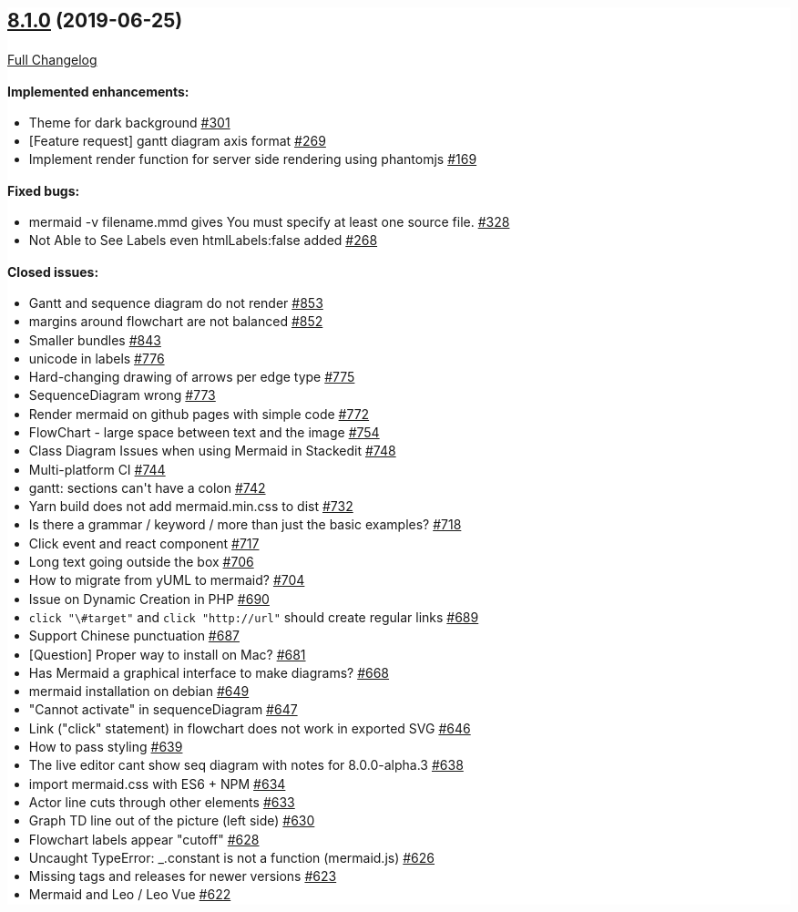 ## [8.1.0](https://github.com/knsv/mermaid/tree/8.1.0) (2019-06-25)

[Full Changelog](https://github.com/knsv/mermaid/compare/7.0.5...8.1.0)

**Implemented enhancements:**

- Theme for dark background [\#301](https://github.com/knsv/mermaid/issues/301)
- \[Feature request\] gantt diagram axis format [\#269](https://github.com/knsv/mermaid/issues/269)
- Implement render function for server side rendering using phantomjs [\#169](https://github.com/knsv/mermaid/issues/169)

**Fixed bugs:**

- mermaid -v filename.mmd gives You must specify at least one source file. [\#328](https://github.com/knsv/mermaid/issues/328)
- Not Able to See Labels even htmlLabels:false added [\#268](https://github.com/knsv/mermaid/issues/268)

**Closed issues:**

- Gantt and sequence diagram do not render [\#853](https://github.com/knsv/mermaid/issues/853)
- margins around flowchart are not balanced [\#852](https://github.com/knsv/mermaid/issues/852)
- Smaller bundles [\#843](https://github.com/knsv/mermaid/issues/843)
- unicode in labels [\#776](https://github.com/knsv/mermaid/issues/776)
- Hard-changing drawing  of arrows per edge type [\#775](https://github.com/knsv/mermaid/issues/775)
- SequenceDiagram wrong [\#773](https://github.com/knsv/mermaid/issues/773)
- Render mermaid on github pages with simple code  [\#772](https://github.com/knsv/mermaid/issues/772)
- FlowChart - large space between text and the image [\#754](https://github.com/knsv/mermaid/issues/754)
- Class Diagram Issues when using Mermaid in Stackedit [\#748](https://github.com/knsv/mermaid/issues/748)
- Multi-platform CI [\#744](https://github.com/knsv/mermaid/issues/744)
- gantt: sections can't have a colon [\#742](https://github.com/knsv/mermaid/issues/742)
- Yarn build does not add mermaid.min.css to dist [\#732](https://github.com/knsv/mermaid/issues/732)
- Is there a grammar / keyword / more than just the basic examples? [\#718](https://github.com/knsv/mermaid/issues/718)
- Click event and react component [\#717](https://github.com/knsv/mermaid/issues/717)
- Long text going outside the box [\#706](https://github.com/knsv/mermaid/issues/706)
- How to migrate from yUML to mermaid? [\#704](https://github.com/knsv/mermaid/issues/704)
- Issue on Dynamic Creation in PHP [\#690](https://github.com/knsv/mermaid/issues/690)
- `click "\#target"` and `click "http://url"` should create regular links [\#689](https://github.com/knsv/mermaid/issues/689)
- Support Chinese punctuation [\#687](https://github.com/knsv/mermaid/issues/687)
- \[Question\] Proper way to install on Mac?  [\#681](https://github.com/knsv/mermaid/issues/681)
- Has Mermaid a graphical interface to make diagrams?  [\#668](https://github.com/knsv/mermaid/issues/668)
- mermaid installation on debian  [\#649](https://github.com/knsv/mermaid/issues/649)
- "Cannot activate" in sequenceDiagram [\#647](https://github.com/knsv/mermaid/issues/647)
- Link \("click" statement\) in flowchart does not work in exported SVG [\#646](https://github.com/knsv/mermaid/issues/646)
- How to pass styling  [\#639](https://github.com/knsv/mermaid/issues/639)
- The live editor cant show seq diagram with notes for 8.0.0-alpha.3 [\#638](https://github.com/knsv/mermaid/issues/638)
- import mermaid.css with ES6 + NPM [\#634](https://github.com/knsv/mermaid/issues/634)
- Actor line cuts through other elements [\#633](https://github.com/knsv/mermaid/issues/633)
- Graph TD line out of the picture \(left side\) [\#630](https://github.com/knsv/mermaid/issues/630)
- Flowchart labels appear "cutoff"  [\#628](https://github.com/knsv/mermaid/issues/628)
- Uncaught TypeError: \_.constant is not a function \(mermaid.js\)  [\#626](https://github.com/knsv/mermaid/issues/626)
- Missing tags and releases for newer versions [\#623](https://github.com/knsv/mermaid/issues/623)
- Mermaid and Leo / Leo Vue [\#622](https://github.com/knsv/mermaid/issues/622)